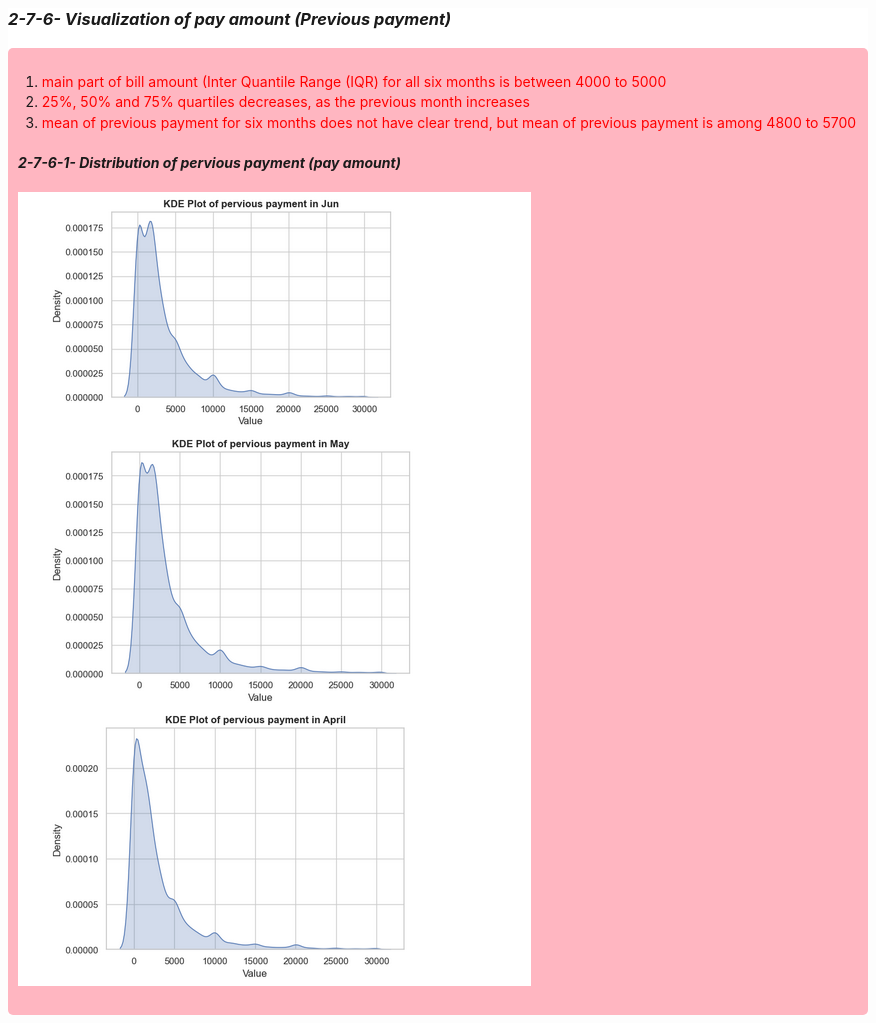###  *2-7-6- Visualization of pay amount (Previous payment)*  
 <div style="background-color: LightPink; padding: 10px; border-radius: 5px;"> 
 
1. <span style="color: red; "> main part of bill amount (Inter Quantile Range (IQR) for all six months is between 4000 to 5000 </span>  
2.   <span style="color: red; "> 25%, 50% and 75% quartiles decreases, as the previous month increases  
3.   <span style="color: red; "> mean of previous payment for six months does not have clear trend, but mean of previous payment is among 4800 to 5700 

#### *2-7-6-1- Distribution of pervious payment (pay amount)* 
![previous_payment_KDE2](Images/previous_payment_KDE2.PNG)